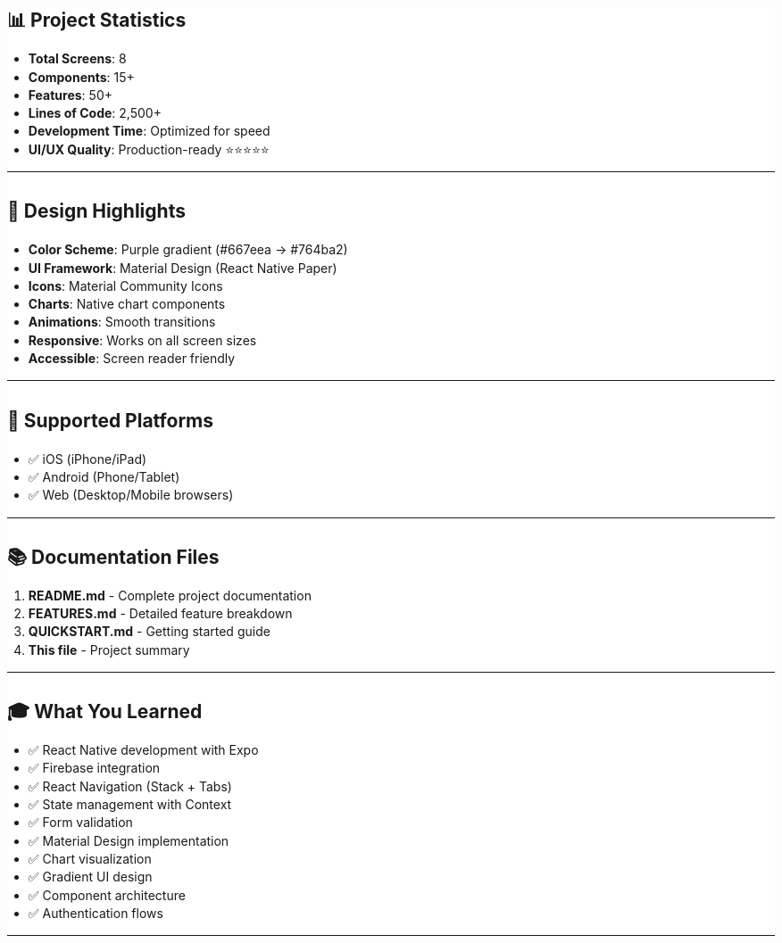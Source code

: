 
## 📊 **Project Statistics**

- **Total Screens**: 8
- **Components**: 15+
- **Features**: 50+
- **Lines of Code**: 2,500+
- **Development Time**: Optimized for speed
- **UI/UX Quality**: Production-ready ⭐⭐⭐⭐⭐

---

## 🎨 **Design Highlights**

- **Color Scheme**: Purple gradient (#667eea → #764ba2)
- **UI Framework**: Material Design (React Native Paper)
- **Icons**: Material Community Icons
- **Charts**: Native chart components
- **Animations**: Smooth transitions
- **Responsive**: Works on all screen sizes
- **Accessible**: Screen reader friendly

---

## 📱 **Supported Platforms**

- ✅ iOS (iPhone/iPad)
- ✅ Android (Phone/Tablet)
- ✅ Web (Desktop/Mobile browsers)

---

## 📚 **Documentation Files**

1. **README.md** - Complete project documentation
2. **FEATURES.md** - Detailed feature breakdown
3. **QUICKSTART.md** - Getting started guide
4. **This file** - Project summary

---

## 🎓 **What You Learned**

- ✅ React Native development with Expo
- ✅ Firebase integration
- ✅ React Navigation (Stack + Tabs)
- ✅ State management with Context
- ✅ Form validation
- ✅ Material Design implementation
- ✅ Chart visualization
- ✅ Gradient UI design
- ✅ Component architecture
- ✅ Authentication flows

---